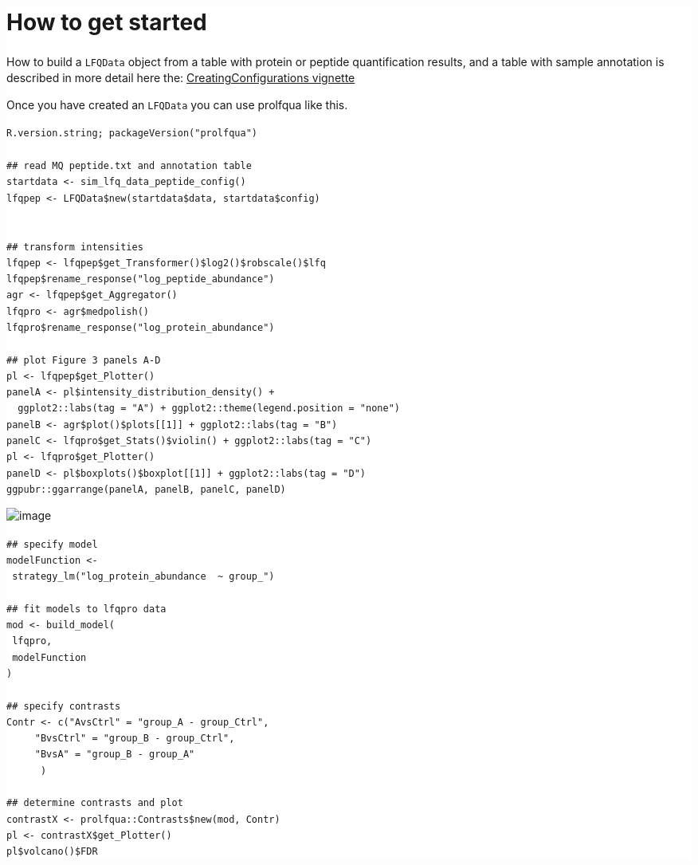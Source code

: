 # How to get started

How to build a `LFQData` object from a table with protein or peptide quantification results, and a table with sample annotation is described in more detail here the: [CreatingConfigurations vignette](https://fgcz.github.io/prolfqua/articles/CreatingConfigurations.html)




Once you have created an `LFQData` you can use prolfqua like this.

```{r}
R.version.string; packageVersion("prolfqua")

## read MQ peptide.txt and annotation table
startdata <- sim_lfq_data_peptide_config()
lfqpep <- LFQData$new(startdata$data, startdata$config)


## transform intensities
lfqpep <- lfqpep$get_Transformer()$log2()$robscale()$lfq
lfqpep$rename_response("log_peptide_abundance")
agr <- lfqpep$get_Aggregator()
lfqpro <- agr$medpolish()
lfqpro$rename_response("log_protein_abundance")

## plot Figure 3 panels A-D
pl <- lfqpep$get_Plotter()
panelA <- pl$intensity_distribution_density() +
  ggplot2::labs(tag = "A") + ggplot2::theme(legend.position = "none")
panelB <- agr$plot()$plots[[1]] + ggplot2::labs(tag = "B")
panelC <- lfqpro$get_Stats()$violin() + ggplot2::labs(tag = "C")
pl <- lfqpro$get_Plotter()
panelD <- pl$boxplots()$boxplot[[1]] + ggplot2::labs(tag = "D")
ggpubr::ggarrange(panelA, panelB, panelC, panelD)

```

![image](https://github.com/fgcz/prolfqua/assets/1926513/4d5bb64b-6e45-4d00-b029-f08995ac3127)


```{r}
## specify model
modelFunction <-
 strategy_lm("log_protein_abundance  ~ group_")

## fit models to lfqpro data
mod <- build_model(
 lfqpro,
 modelFunction
)

## specify contrasts
Contr <- c("AvsCtrl" = "group_A - group_Ctrl",
     "BvsCtrl" = "group_B - group_Ctrl",
     "BvsA" = "group_B - group_A"
      )
      
## determine contrasts and plot
contrastX <- prolfqua::Contrasts$new(mod, Contr)
pl <- contrastX$get_Plotter()
pl$volcano()$FDR

```
